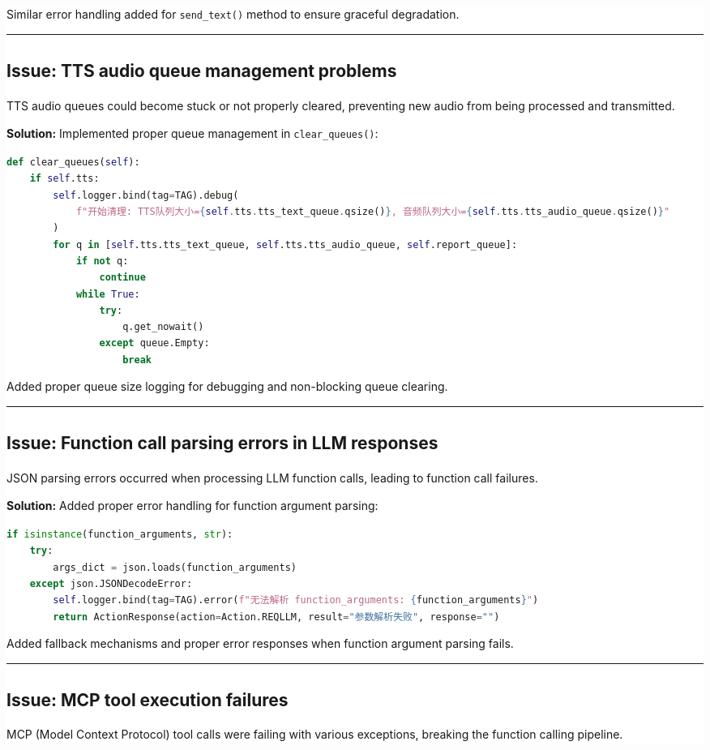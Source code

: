Similar error handling added for `send_text()` method to ensure graceful degradation.

---

## Issue: TTS audio queue management problems
TTS audio queues could become stuck or not properly cleared, preventing new audio from being processed and transmitted.

**Solution:**
Implemented proper queue management in `clear_queues()`:
```python
def clear_queues(self):
    if self.tts:
        self.logger.bind(tag=TAG).debug(
            f"开始清理: TTS队列大小={self.tts.tts_text_queue.qsize()}, 音频队列大小={self.tts.tts_audio_queue.qsize()}"
        )
        for q in [self.tts.tts_text_queue, self.tts.tts_audio_queue, self.report_queue]:
            if not q:
                continue
            while True:
                try:
                    q.get_nowait()
                except queue.Empty:
                    break
```

Added proper queue size logging for debugging and non-blocking queue clearing.

---

## Issue: Function call parsing errors in LLM responses
JSON parsing errors occurred when processing LLM function calls, leading to function call failures.

**Solution:**
Added proper error handling for function argument parsing:
```python
if isinstance(function_arguments, str):
    try:
        args_dict = json.loads(function_arguments)
    except json.JSONDecodeError:
        self.logger.bind(tag=TAG).error(f"无法解析 function_arguments: {function_arguments}")
        return ActionResponse(action=Action.REQLLM, result="参数解析失败", response="")
```

Added fallback mechanisms and proper error responses when function argument parsing fails.

---

## Issue: MCP tool execution failures
MCP (Model Context Protocol) tool calls were failing with various exceptions, breaking the function calling pipeline.
